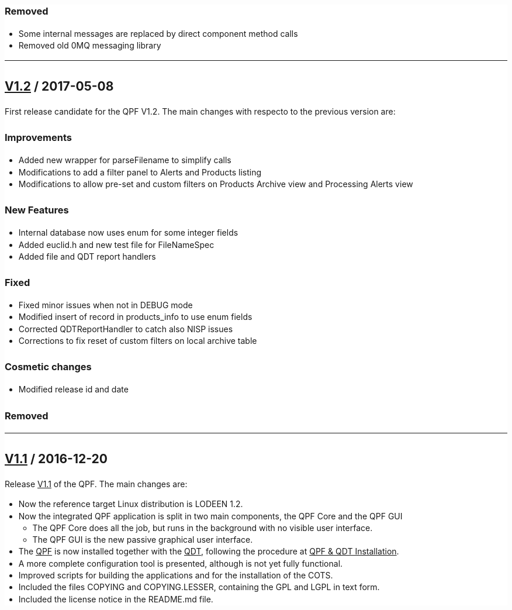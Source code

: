 ### Removed

- Some internal messages are replaced by direct component method calls
- Removed old 0MQ messaging library

----

[V1.2] / 2017-05-08
--------------------------

First release candidate for the QPF V1.2.  The main changes with respecto to the previous version are:

### Improvements

- Added new wrapper for parseFilename to simplify calls
- Modifications to add a filter panel to Alerts and Products listing
- Modifications to allow pre-set and custom filters on Products Archive view and Processing Alerts view

### New Features

- Internal database now uses enum for some integer fields
- Added euclid.h and new test file for FileNameSpec
- Added file and QDT report handlers

### Fixed

- Fixed minor issues when not in DEBUG mode
- Modified insert of record in products_info to use enum fields
- Corrected QDTReportHandler to catch also NISP issues
- Corrections to fix reset of custom filters on local archive table

### Cosmetic changes

- Modified release id and date

### Removed

----

[V1.1] / 2016-12-20
--------------------------

Release [V1.1] of the QPF.  The main changes are:

- Now the reference target Linux distribution is LODEEN 1.2.
- Now the integrated QPF application is split in two main components, the QPF Core and the QPF GUI
  + The QPF Core does all the job, but runs in the background with no visible user interface.
  + The QPF GUI is the new passive graphical user interface.
- The [QPF] is now installed together with the [QDT], following the procedure at [QPF & QDT Installation].
- A more complete configuration tool is presented, although is not yet fully functional.
- Improved scripts for building the applications and for the installation of the COTS.
- Included the files COPYING and COPYING.LESSER, containing the GPL and LGPL in text form.
- Included the license notice in the README.md file.


[V2.0]: http://euclid.esac.esa.int/svn/ESA/SOC/SOC-3-DEV/SOC-3-07-QLook/QPF/tags/V2.0
[V1.2]: http://euclid.esac.esa.int/svn/ESA/SOC/SOC-3-DEV/SOC-3-07-QLook/QPF/tags/V1.2
[V1.1]: http://euclid.esac.esa.int/svn/ESA/SOC/SOC-3-DEV/SOC-3-07-QLook/QPF/tags/V1.1
[V1.0]: http://euclid.esac.esa.int/svn/ESA/SOC/SOC-3-DEV/SOC-3-07-QLook/QPF/tags/V1.0
[QPF & QDT Installation]: https://issues.cosmos.esa.int/euclidwiki/display/QLA/QLA+Processing+Framework+and+Diagnostic+Tool+Installation
[QPF]: https://issues.cosmos.esa.int/euclidwiki/pages/viewpage.action?pageId=4259980
[QDT]: https://issues.cosmos.esa.int/euclidwiki/pages/viewpage.action?pageId=4259917